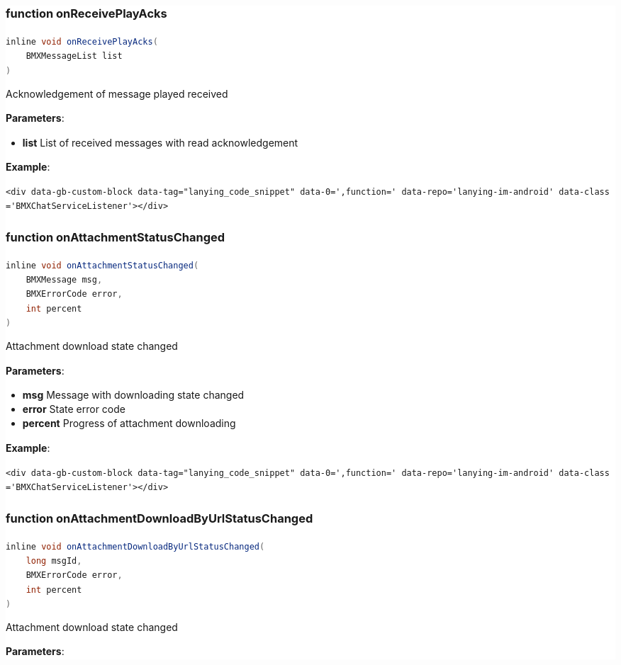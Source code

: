 ### function onReceivePlayAcks

```java
inline void onReceivePlayAcks(
    BMXMessageList list
)
```

Acknowledgement of message played received

**Parameters**:

* **list** List of received messages with read acknowledgement

**Example**:

```
<div data-gb-custom-block data-tag="lanying_code_snippet" data-0=',function=' data-repo='lanying-im-android' data-class='BMXChatServiceListener'></div>
```

### function onAttachmentStatusChanged

```java
inline void onAttachmentStatusChanged(
    BMXMessage msg,
    BMXErrorCode error,
    int percent
)
```

Attachment download state changed

**Parameters**:

* **msg** Message with downloading state changed
* **error** State error code
* **percent** Progress of attachment downloading

**Example**:

```
<div data-gb-custom-block data-tag="lanying_code_snippet" data-0=',function=' data-repo='lanying-im-android' data-class='BMXChatServiceListener'></div>
```

### function onAttachmentDownloadByUrlStatusChanged

```java
inline void onAttachmentDownloadByUrlStatusChanged(
    long msgId,
    BMXErrorCode error,
    int percent
)
```

Attachment download state changed

**Parameters**:
